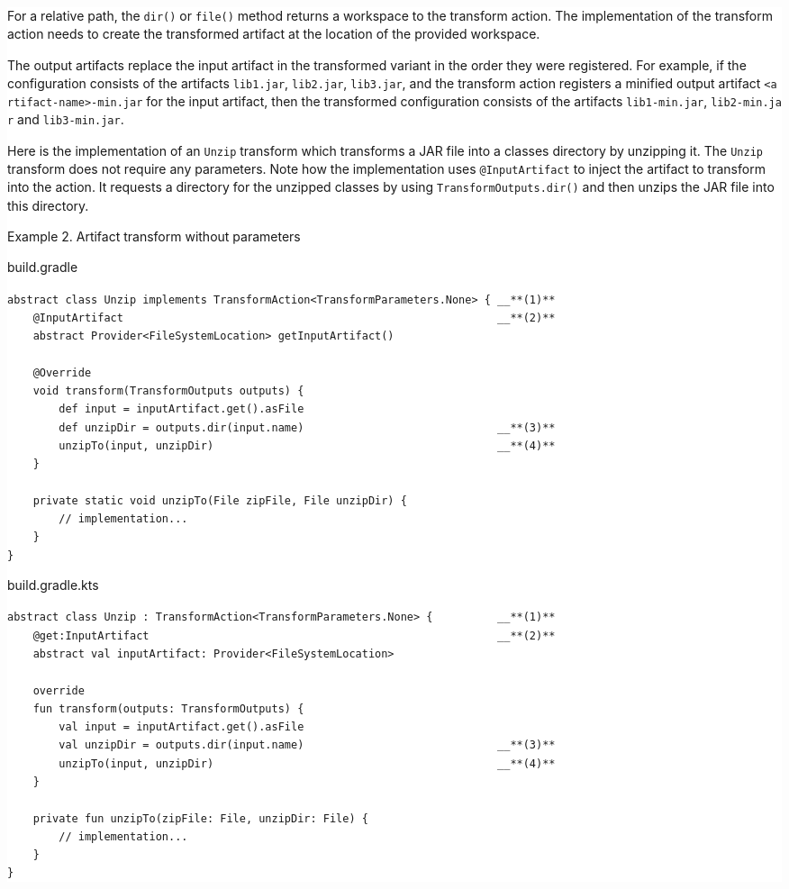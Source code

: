 For a relative path, the `dir()` or `file()` method returns a workspace to the
transform action. The implementation of the transform action needs to create
the transformed artifact at the location of the provided workspace.

The output artifacts replace the input artifact in the transformed variant in
the order they were registered. For example, if the configuration consists of
the artifacts `lib1.jar`, `lib2.jar`, `lib3.jar`, and the transform action
registers a minified output artifact `<artifact-name>-min.jar` for the input
artifact, then the transformed configuration consists of the artifacts
`lib1-min.jar`, `lib2-min.jar` and `lib3-min.jar`.

Here is the implementation of an `Unzip` transform which transforms a JAR file
into a classes directory by unzipping it. The `Unzip` transform does not
require any parameters. Note how the implementation uses `@InputArtifact` to
inject the artifact to transform into the action. It requests a directory for
the unzipped classes by using `TransformOutputs.dir()` and then unzips the JAR
file into this directory.

Example 2. Artifact transform without parameters

build.gradle

    
    
    abstract class Unzip implements TransformAction<TransformParameters.None> { __**(1)**
        @InputArtifact                                                          __**(2)**
        abstract Provider<FileSystemLocation> getInputArtifact()
    
        @Override
        void transform(TransformOutputs outputs) {
            def input = inputArtifact.get().asFile
            def unzipDir = outputs.dir(input.name)                              __**(3)**
            unzipTo(input, unzipDir)                                            __**(4)**
        }
    
        private static void unzipTo(File zipFile, File unzipDir) {
            // implementation...
        }
    }

build.gradle.kts

    
    
    abstract class Unzip : TransformAction<TransformParameters.None> {          __**(1)**
        @get:InputArtifact                                                      __**(2)**
        abstract val inputArtifact: Provider<FileSystemLocation>
    
        override
        fun transform(outputs: TransformOutputs) {
            val input = inputArtifact.get().asFile
            val unzipDir = outputs.dir(input.name)                              __**(3)**
            unzipTo(input, unzipDir)                                            __**(4)**
        }
    
        private fun unzipTo(zipFile: File, unzipDir: File) {
            // implementation...
        }
    }
